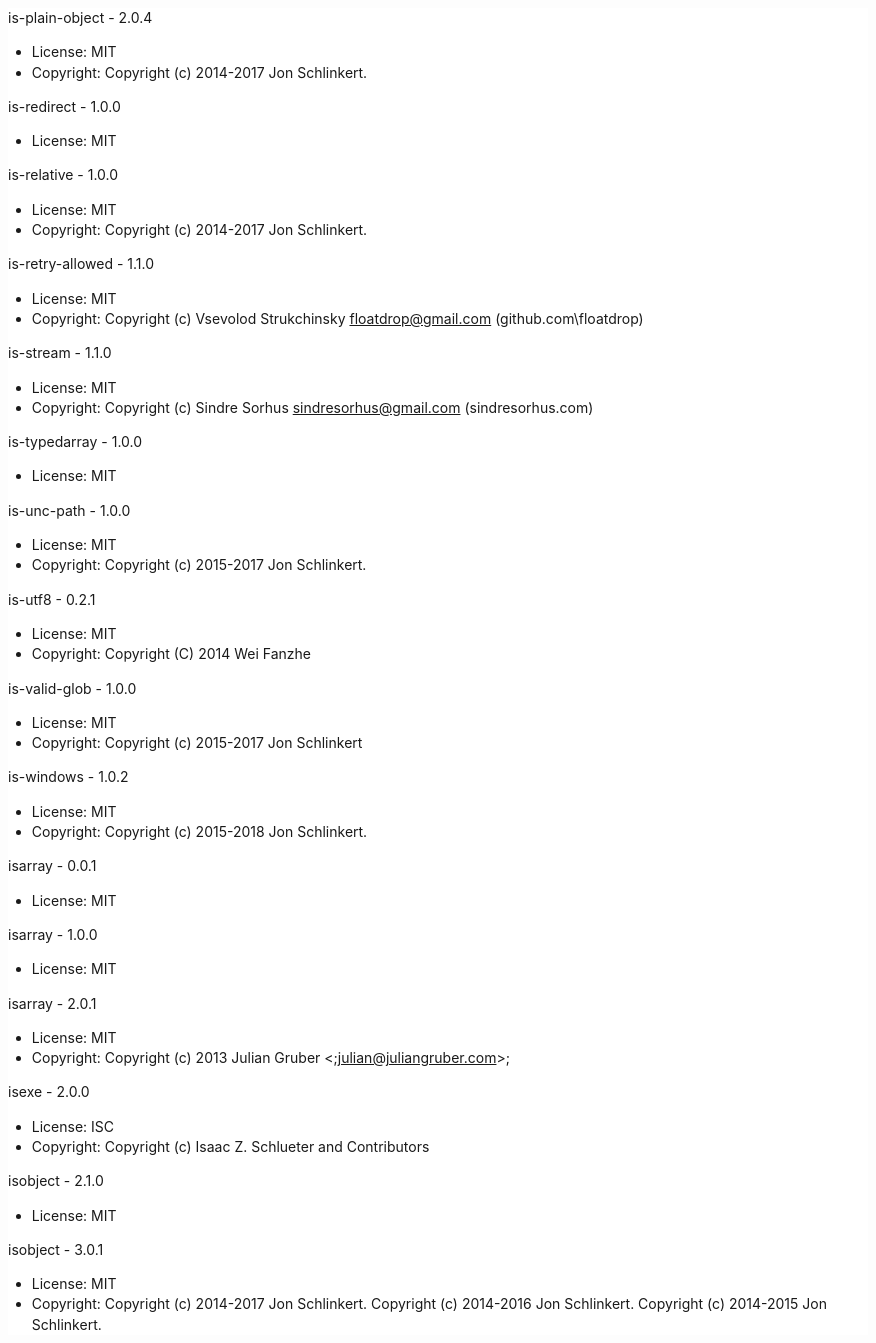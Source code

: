 is-plain-object - 2.0.4
 * License: MIT
 * Copyright: Copyright (c) 2014-2017  Jon Schlinkert.

is-redirect - 1.0.0
 * License: MIT

is-relative - 1.0.0
 * License: MIT
 * Copyright: Copyright (c) 2014-2017  Jon Schlinkert.

is-retry-allowed - 1.1.0
 * License: MIT
 * Copyright: Copyright (c) Vsevolod Strukchinsky <floatdrop@gmail.com> (github.com\floatdrop)

is-stream - 1.1.0
 * License: MIT
 * Copyright: Copyright (c) Sindre Sorhus <sindresorhus@gmail.com> (sindresorhus.com)

is-typedarray - 1.0.0
 * License: MIT

is-unc-path - 1.0.0
 * License: MIT
 * Copyright: Copyright (c) 2015-2017  Jon Schlinkert.

is-utf8 - 0.2.1
 * License: MIT
 * Copyright: Copyright (C) 2014 Wei Fanzhe

is-valid-glob - 1.0.0
 * License: MIT
 * Copyright: Copyright (c) 2015-2017  Jon Schlinkert

is-windows - 1.0.2
 * License: MIT
 * Copyright: Copyright (c) 2015-2018  Jon Schlinkert.

isarray - 0.0.1
 * License: MIT

isarray - 1.0.0
 * License: MIT

isarray - 2.0.1
 * License: MIT
 * Copyright: Copyright (c) 2013 Julian Gruber <;julian@juliangruber.com>;

isexe - 2.0.0
 * License: ISC
 * Copyright: Copyright (c) Isaac Z. Schlueter and Contributors

isobject - 2.1.0
 * License: MIT

isobject - 3.0.1
 * License: MIT
 * Copyright: Copyright (c) 2014-2017  Jon Schlinkert. Copyright (c) 2014-2016  Jon Schlinkert. Copyright (c) 2014-2015  Jon Schlinkert.
